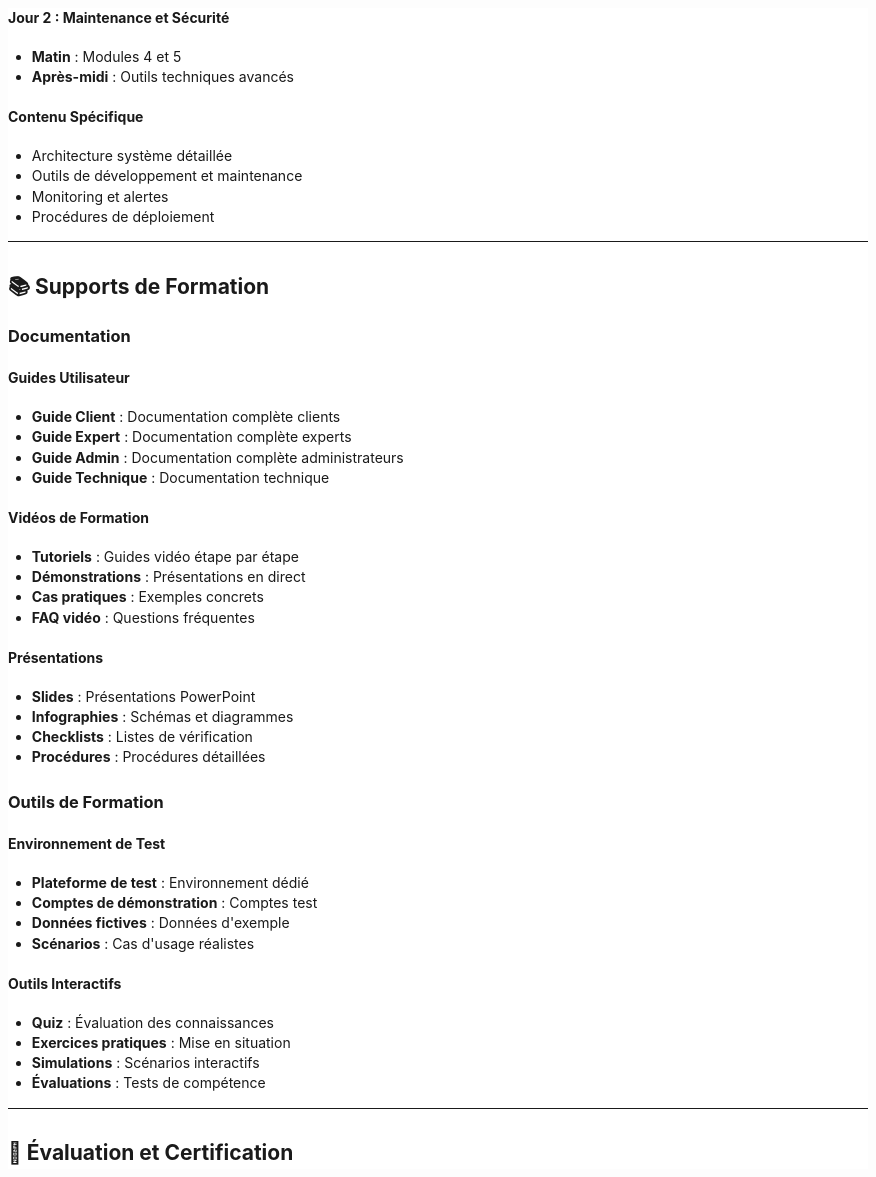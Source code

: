 #### **Jour 2 : Maintenance et Sécurité**
- **Matin** : Modules 4 et 5
- **Après-midi** : Outils techniques avancés

#### **Contenu Spécifique**
- Architecture système détaillée
- Outils de développement et maintenance
- Monitoring et alertes
- Procédures de déploiement

---

## 📚 Supports de Formation

### **Documentation**

#### **Guides Utilisateur**
- **Guide Client** : Documentation complète clients
- **Guide Expert** : Documentation complète experts
- **Guide Admin** : Documentation complète administrateurs
- **Guide Technique** : Documentation technique

#### **Vidéos de Formation**
- **Tutoriels** : Guides vidéo étape par étape
- **Démonstrations** : Présentations en direct
- **Cas pratiques** : Exemples concrets
- **FAQ vidéo** : Questions fréquentes

#### **Présentations**
- **Slides** : Présentations PowerPoint
- **Infographies** : Schémas et diagrammes
- **Checklists** : Listes de vérification
- **Procédures** : Procédures détaillées

### **Outils de Formation**

#### **Environnement de Test**
- **Plateforme de test** : Environnement dédié
- **Comptes de démonstration** : Comptes test
- **Données fictives** : Données d'exemple
- **Scénarios** : Cas d'usage réalistes

#### **Outils Interactifs**
- **Quiz** : Évaluation des connaissances
- **Exercices pratiques** : Mise en situation
- **Simulations** : Scénarios interactifs
- **Évaluations** : Tests de compétence

---

## 🎯 Évaluation et Certification
